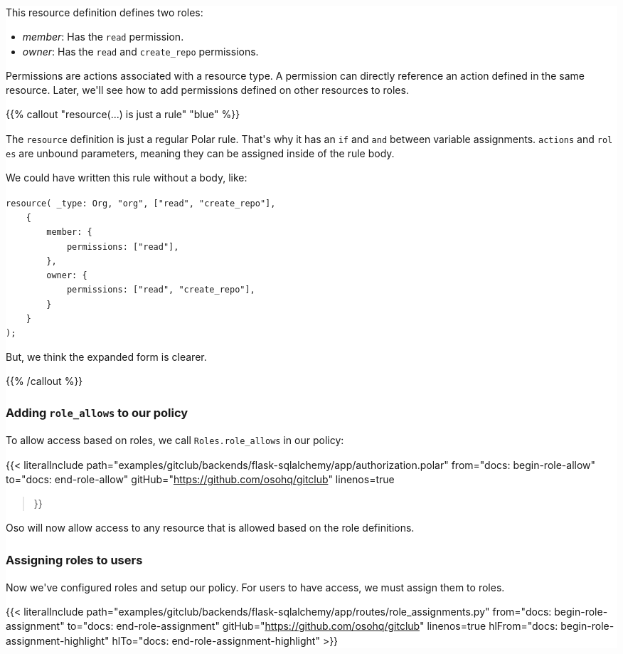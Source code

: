 This resource definition defines two roles:

- _member_: Has the `read` permission.
- _owner_: Has the `read` and `create_repo` permissions.

Permissions are actions associated with a resource type. A permission can
directly reference an action defined in the same resource. Later, we'll
see how to add permissions defined on other resources to roles.

{{% callout "resource(...) is just a rule" "blue" %}}

The `resource` definition is just a regular Polar rule. That's why it
has an `if` and `and` between variable assignments. `actions` and
`roles` are unbound parameters, meaning they can be assigned inside of
the rule body.

We could have written this rule without a body, like:

```polar
resource( _type: Org, "org", ["read", "create_repo"],
    {
        member: {
            permissions: ["read"],
        },
        owner: {
            permissions: ["read", "create_repo"],
        }
    }
);
```

But, we think the expanded form is clearer.

{{% /callout %}}

### Adding `role_allows` to our policy

To allow access based on roles, we call `Roles.role_allows` in our
policy:

{{< literalInclude
    path="examples/gitclub/backends/flask-sqlalchemy/app/authorization.polar"
    from="docs: begin-role-allow"
    to="docs: end-role-allow"
    gitHub="https://github.com/osohq/gitclub"
    linenos=true
>}}

Oso will now allow access to any resource that is allowed based on the
role definitions.

### Assigning roles to users

Now we've configured roles and setup our policy. For users to have
access, we must assign them to roles.

{{< literalInclude
    path="examples/gitclub/backends/flask-sqlalchemy/app/routes/role_assignments.py"
    from="docs: begin-role-assignment"
    to="docs: end-role-assignment"
    gitHub="https://github.com/osohq/gitclub"
    linenos=true
    hlFrom="docs: begin-role-assignment-highlight"
    hlTo="docs: end-role-assignment-highlight"
    >}}
